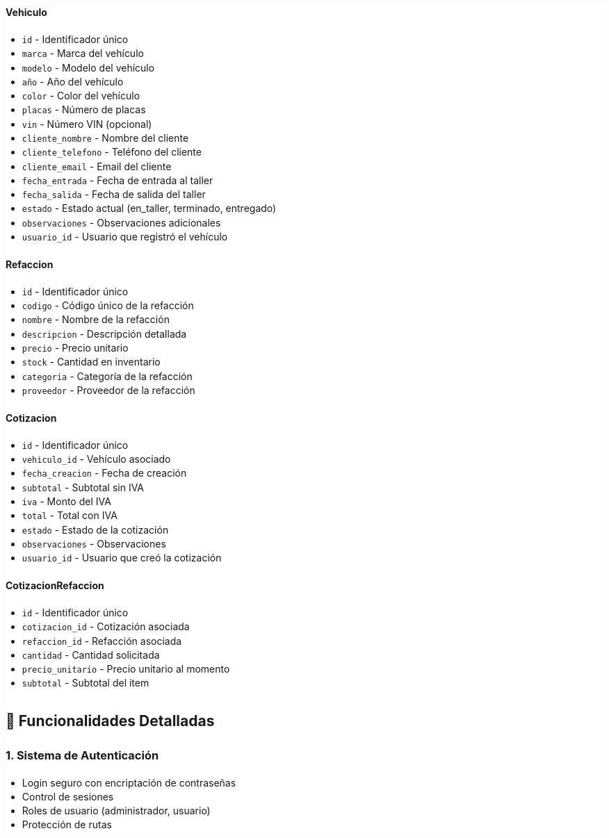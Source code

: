 #### Vehiculo
- `id` - Identificador único
- `marca` - Marca del vehículo
- `modelo` - Modelo del vehículo
- `año` - Año del vehículo
- `color` - Color del vehículo
- `placas` - Número de placas
- `vin` - Número VIN (opcional)
- `cliente_nombre` - Nombre del cliente
- `cliente_telefono` - Teléfono del cliente
- `cliente_email` - Email del cliente
- `fecha_entrada` - Fecha de entrada al taller
- `fecha_salida` - Fecha de salida del taller
- `estado` - Estado actual (en_taller, terminado, entregado)
- `observaciones` - Observaciones adicionales
- `usuario_id` - Usuario que registró el vehículo

#### Refaccion
- `id` - Identificador único
- `codigo` - Código único de la refacción
- `nombre` - Nombre de la refacción
- `descripcion` - Descripción detallada
- `precio` - Precio unitario
- `stock` - Cantidad en inventario
- `categoria` - Categoría de la refacción
- `proveedor` - Proveedor de la refacción

#### Cotizacion
- `id` - Identificador único
- `vehiculo_id` - Vehículo asociado
- `fecha_creacion` - Fecha de creación
- `subtotal` - Subtotal sin IVA
- `iva` - Monto del IVA
- `total` - Total con IVA
- `estado` - Estado de la cotización
- `observaciones` - Observaciones
- `usuario_id` - Usuario que creó la cotización

#### CotizacionRefaccion
- `id` - Identificador único
- `cotizacion_id` - Cotización asociada
- `refaccion_id` - Refacción asociada
- `cantidad` - Cantidad solicitada
- `precio_unitario` - Precio unitario al momento
- `subtotal` - Subtotal del item

## 🚀 Funcionalidades Detalladas

### 1. Sistema de Autenticación
- Login seguro con encriptación de contraseñas
- Control de sesiones
- Roles de usuario (administrador, usuario)
- Protección de rutas

